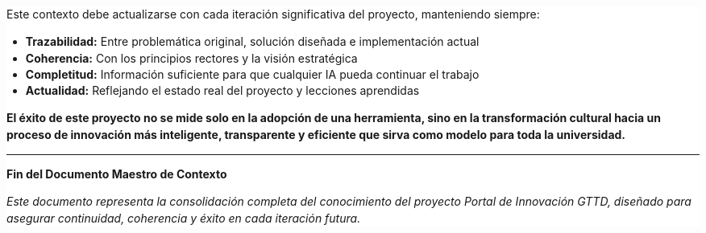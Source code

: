 Este contexto debe actualizarse con cada iteración significativa del proyecto, manteniendo siempre:

- **Trazabilidad:** Entre problemática original, solución diseñada e implementación actual
- **Coherencia:** Con los principios rectores y la visión estratégica
- **Completitud:** Información suficiente para que cualquier IA pueda continuar el trabajo
- **Actualidad:** Reflejando el estado real del proyecto y lecciones aprendidas

**El éxito de este proyecto no se mide solo en la adopción de una herramienta, sino en la transformación cultural hacia un proceso de innovación más inteligente, transparente y eficiente que sirva como modelo para toda la universidad.**

---

**Fin del Documento Maestro de Contexto**

*Este documento representa la consolidación completa del conocimiento del proyecto Portal de Innovación GTTD, diseñado para asegurar continuidad, coherencia y éxito en cada iteración futura.*
